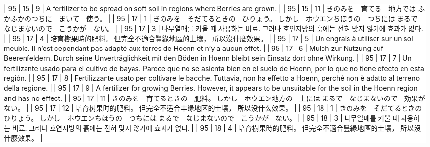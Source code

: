 | 95      | 15               | 9           | A fertilizer to be spread on soft soil
in regions where Berries are grown.                                                                                         |
| 95      | 15               | 11          | きのみを　育てる　地方では
ふかふかのつちに　まいて　使う。                                                                                                                                     |
| 95      | 17               | 1           | きのみを　そだてるときの　ひりょう。
しかし　ホウエンちほうの　つちには
まるで　なじまないので　こうかが　ない。                                                                                                          |
| 95      | 17               | 3           | 나무열매를 키울 때 사용하는 비료.
그러나 호연지방의 흙에는
전혀 맞지 않기에 효과가 없다.                                                                                                                |
| 95      | 17               | 4           | 培育樹果時的肥料。
但完全不適合豐緣地區的土壤，
所以沒什麼效果。                                                                                                                                  |
| 95      | 17               | 5           | Un engrais à utiliser sur un sol meuble.
Il n’est cependant pas adapté aux terres
de Hoenn et n’y a aucun effet.                                                   |
| 95      | 17               | 6           | Mulch zur Nutzung auf Beerenfeldern. Durch seine
Unverträglichkeit mit den Böden in Hoenn bleibt
sein Einsatz dort ohne Wirkung.                                   |
| 95      | 17               | 7           | Un fertilizante usado para el cultivo de bayas.
Parece que no se asienta bien en el suelo de
Hoenn, por lo que no tiene efecto en esta región.                     |
| 95      | 17               | 8           | Fertilizzante usato per coltivare le bacche.
Tuttavia, non ha effetto a Hoenn, perché
non è adatto al terreno della regione.                                       |
| 95      | 17               | 9           | A fertilizer for growing Berries. However, it appears
to be unsuitable for the soil in the Hoenn region and
has no effect.                                         |
| 95      | 17               | 11          | きのみを　育てるときの　肥料。
しかし　ホウエン地方の　土には
まるで　なじまないので　効果が　ない。                                                                                                                |
| 95      | 17               | 12          | 培育树果时的肥料。
但完全不适合丰缘地区的土壤，
所以没什么效果。                                                                                                                                  |
| 95      | 18               | 1           | きのみを　そだてるときの　ひりょう。
しかし　ホウエンちほうの　つちには
まるで　なじまないので　こうかが　ない。                                                                                                          |
| 95      | 18               | 3           | 나무열매를 키울 때 사용하는 비료.
그러나 호연지방의 흙에는
전혀 맞지 않기에 효과가 없다.                                                                                                                |
| 95      | 18               | 4           | 培育樹果時的肥料。
但完全不適合豐緣地區的土壤，
所以沒什麼效果。                                                                                                                                  |